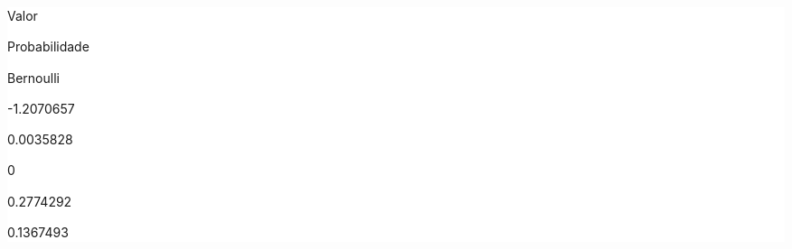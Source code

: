 <tr>

<th style="text-align:center;font-weight: bold;color: black !important;background-color: white !important;">

Valor

</th>

<th style="text-align:center;font-weight: bold;color: black !important;background-color: white !important;">

Probabilidade

</th>

<th style="text-align:center;font-weight: bold;color: black !important;background-color: white !important;">

Bernoulli

</th>

</tr>

</thead>

<tbody>

<tr>

<td style="text-align:center;color: black !important;background-color: white !important;">

\-1.2070657

</td>

<td style="text-align:center;color: black !important;background-color: white !important;">

0.0035828

</td>

<td style="text-align:center;color: black !important;background-color: white !important;">

0

</td>

</tr>

<tr>

<td style="text-align:center;color: black !important;background-color: white !important;">

0.2774292

</td>

<td style="text-align:center;color: black !important;background-color: white !important;">

0.1367493

</td>
